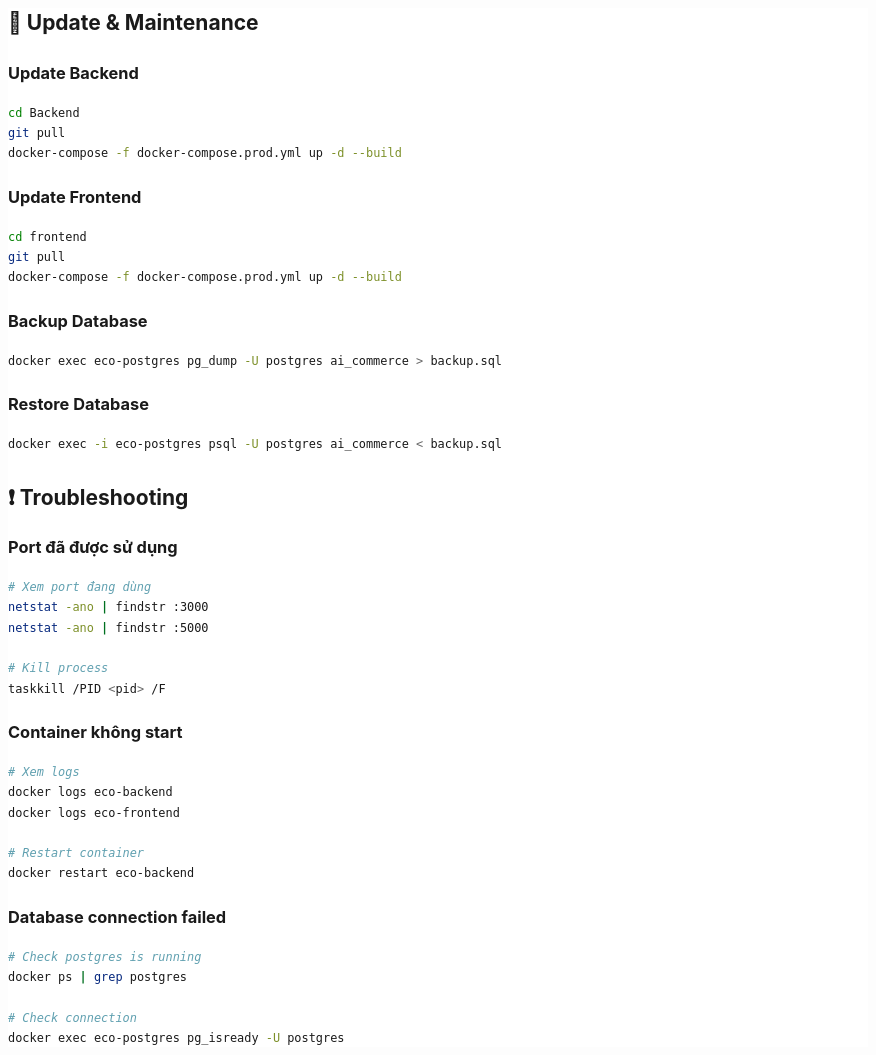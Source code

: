 ## 🔄 Update & Maintenance

### Update Backend
```bash
cd Backend
git pull
docker-compose -f docker-compose.prod.yml up -d --build
```

### Update Frontend
```bash
cd frontend
git pull
docker-compose -f docker-compose.prod.yml up -d --build
```

### Backup Database
```bash
docker exec eco-postgres pg_dump -U postgres ai_commerce > backup.sql
```

### Restore Database
```bash
docker exec -i eco-postgres psql -U postgres ai_commerce < backup.sql
```

## ❗ Troubleshooting

### Port đã được sử dụng
```bash
# Xem port đang dùng
netstat -ano | findstr :3000
netstat -ano | findstr :5000

# Kill process
taskkill /PID <pid> /F
```

### Container không start
```bash
# Xem logs
docker logs eco-backend
docker logs eco-frontend

# Restart container
docker restart eco-backend
```

### Database connection failed
```bash
# Check postgres is running
docker ps | grep postgres

# Check connection
docker exec eco-postgres pg_isready -U postgres
```
